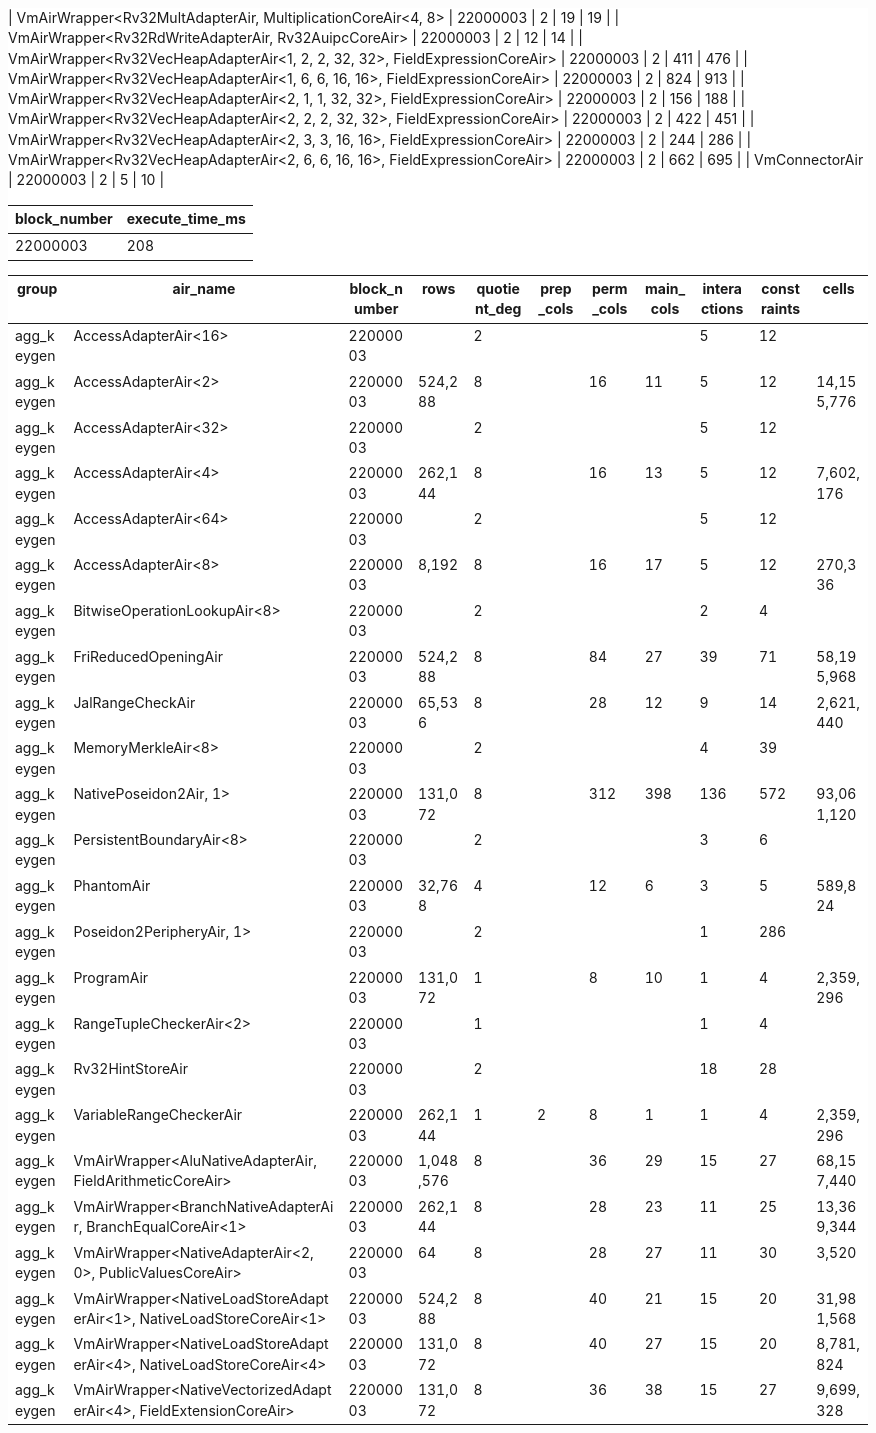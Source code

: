 | VmAirWrapper<Rv32MultAdapterAir, MultiplicationCoreAir<4, 8> | 22000003 | 2 | 19 | 19 | 
| VmAirWrapper<Rv32RdWriteAdapterAir, Rv32AuipcCoreAir> | 22000003 | 2 | 12 | 14 | 
| VmAirWrapper<Rv32VecHeapAdapterAir<1, 2, 2, 32, 32>, FieldExpressionCoreAir> | 22000003 | 2 | 411 | 476 | 
| VmAirWrapper<Rv32VecHeapAdapterAir<1, 6, 6, 16, 16>, FieldExpressionCoreAir> | 22000003 | 2 | 824 | 913 | 
| VmAirWrapper<Rv32VecHeapAdapterAir<2, 1, 1, 32, 32>, FieldExpressionCoreAir> | 22000003 | 2 | 156 | 188 | 
| VmAirWrapper<Rv32VecHeapAdapterAir<2, 2, 2, 32, 32>, FieldExpressionCoreAir> | 22000003 | 2 | 422 | 451 | 
| VmAirWrapper<Rv32VecHeapAdapterAir<2, 3, 3, 16, 16>, FieldExpressionCoreAir> | 22000003 | 2 | 244 | 286 | 
| VmAirWrapper<Rv32VecHeapAdapterAir<2, 6, 6, 16, 16>, FieldExpressionCoreAir> | 22000003 | 2 | 662 | 695 | 
| VmConnectorAir | 22000003 | 2 | 5 | 10 | 

| block_number | execute_time_ms |
| --- | --- |
| 22000003 | 208 | 

| group | air_name | block_number | rows | quotient_deg | prep_cols | perm_cols | main_cols | interactions | constraints | cells |
| --- | --- | --- | --- | --- | --- | --- | --- | --- | --- | --- |
| agg_keygen | AccessAdapterAir<16> | 22000003 |  | 2 |  |  |  | 5 | 12 |  | 
| agg_keygen | AccessAdapterAir<2> | 22000003 | 524,288 | 8 |  | 16 | 11 | 5 | 12 | 14,155,776 | 
| agg_keygen | AccessAdapterAir<32> | 22000003 |  | 2 |  |  |  | 5 | 12 |  | 
| agg_keygen | AccessAdapterAir<4> | 22000003 | 262,144 | 8 |  | 16 | 13 | 5 | 12 | 7,602,176 | 
| agg_keygen | AccessAdapterAir<64> | 22000003 |  | 2 |  |  |  | 5 | 12 |  | 
| agg_keygen | AccessAdapterAir<8> | 22000003 | 8,192 | 8 |  | 16 | 17 | 5 | 12 | 270,336 | 
| agg_keygen | BitwiseOperationLookupAir<8> | 22000003 |  | 2 |  |  |  | 2 | 4 |  | 
| agg_keygen | FriReducedOpeningAir | 22000003 | 524,288 | 8 |  | 84 | 27 | 39 | 71 | 58,195,968 | 
| agg_keygen | JalRangeCheckAir | 22000003 | 65,536 | 8 |  | 28 | 12 | 9 | 14 | 2,621,440 | 
| agg_keygen | MemoryMerkleAir<8> | 22000003 |  | 2 |  |  |  | 4 | 39 |  | 
| agg_keygen | NativePoseidon2Air<BabyBearParameters>, 1> | 22000003 | 131,072 | 8 |  | 312 | 398 | 136 | 572 | 93,061,120 | 
| agg_keygen | PersistentBoundaryAir<8> | 22000003 |  | 2 |  |  |  | 3 | 6 |  | 
| agg_keygen | PhantomAir | 22000003 | 32,768 | 4 |  | 12 | 6 | 3 | 5 | 589,824 | 
| agg_keygen | Poseidon2PeripheryAir<BabyBearParameters>, 1> | 22000003 |  | 2 |  |  |  | 1 | 286 |  | 
| agg_keygen | ProgramAir | 22000003 | 131,072 | 1 |  | 8 | 10 | 1 | 4 | 2,359,296 | 
| agg_keygen | RangeTupleCheckerAir<2> | 22000003 |  | 1 |  |  |  | 1 | 4 |  | 
| agg_keygen | Rv32HintStoreAir | 22000003 |  | 2 |  |  |  | 18 | 28 |  | 
| agg_keygen | VariableRangeCheckerAir | 22000003 | 262,144 | 1 | 2 | 8 | 1 | 1 | 4 | 2,359,296 | 
| agg_keygen | VmAirWrapper<AluNativeAdapterAir, FieldArithmeticCoreAir> | 22000003 | 1,048,576 | 8 |  | 36 | 29 | 15 | 27 | 68,157,440 | 
| agg_keygen | VmAirWrapper<BranchNativeAdapterAir, BranchEqualCoreAir<1> | 22000003 | 262,144 | 8 |  | 28 | 23 | 11 | 25 | 13,369,344 | 
| agg_keygen | VmAirWrapper<NativeAdapterAir<2, 0>, PublicValuesCoreAir> | 22000003 | 64 | 8 |  | 28 | 27 | 11 | 30 | 3,520 | 
| agg_keygen | VmAirWrapper<NativeLoadStoreAdapterAir<1>, NativeLoadStoreCoreAir<1> | 22000003 | 524,288 | 8 |  | 40 | 21 | 15 | 20 | 31,981,568 | 
| agg_keygen | VmAirWrapper<NativeLoadStoreAdapterAir<4>, NativeLoadStoreCoreAir<4> | 22000003 | 131,072 | 8 |  | 40 | 27 | 15 | 20 | 8,781,824 | 
| agg_keygen | VmAirWrapper<NativeVectorizedAdapterAir<4>, FieldExtensionCoreAir> | 22000003 | 131,072 | 8 |  | 36 | 38 | 15 | 27 | 9,699,328 | 